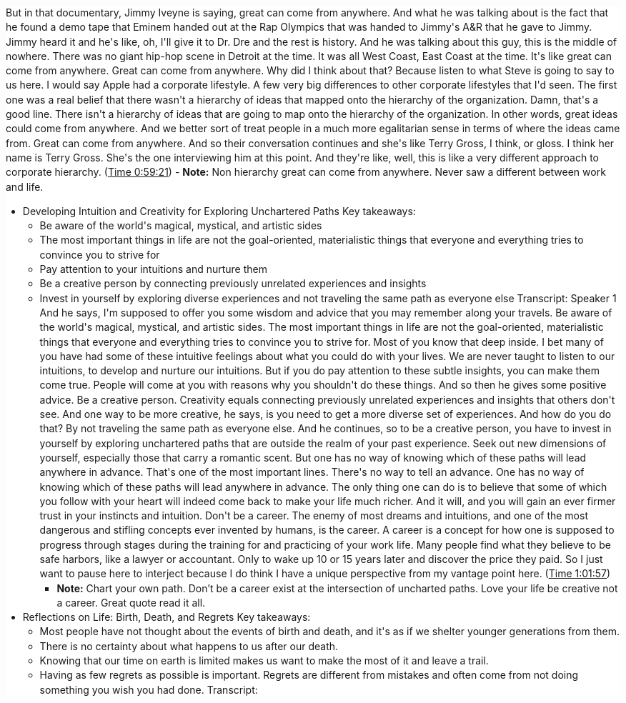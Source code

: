   But in that documentary, Jimmy Iveyne is saying, great can come from anywhere. And what he was talking about is the fact that he found a demo tape that Eminem handed out at the Rap Olympics that was handed to Jimmy's A&R that he gave to Jimmy. Jimmy heard it and he's like, oh, I'll give it to Dr. Dre and the rest is history. And he was talking about this guy, this is the middle of nowhere. There was no giant hip-hop scene in Detroit at the time. It was all West Coast, East Coast at the time. It's like great can come from anywhere. Great can come from anywhere. Why did I think about that? Because listen to what Steve is going to say to us here. I would say Apple had a corporate lifestyle. A few very big differences to other corporate lifestyles that I'd seen. The first one was a real belief that there wasn't a hierarchy of ideas that mapped onto the hierarchy of the organization. Damn, that's a good line. There isn't a hierarchy of ideas that are going to map onto the hierarchy of the organization. In other words, great ideas could come from anywhere. And we better sort of treat people in a much more egalitarian sense in terms of where the ideas came from. Great can come from anywhere. And so their conversation continues and she's like Terry Gross, I think, or gloss. I think her name is Terry Gross. She's the one interviewing him at this point. And they're like, well, this is like a very different approach to corporate hierarchy. ([Time 0:59:21](https://share.snipd.com/snip/183492f8-9d40-4ce0-aa3e-bee6e6c873cb))
    - **Note:** Non hierarchy great can come from anywhere. Never saw a different between work and life.
- Developing Intuition and Creativity for Exploring Unchartered Paths
  Key takeaways:
  - Be aware of the world's magical, mystical, and artistic sides
  - The most important things in life are not the goal-oriented, materialistic things that everyone and everything tries to convince you to strive for
  - Pay attention to your intuitions and nurture them
  - Be a creative person by connecting previously unrelated experiences and insights
  - Invest in yourself by exploring diverse experiences and not traveling the same path as everyone else
  Transcript:
  Speaker 1
  And he says, I'm supposed to offer you some wisdom and advice that you may remember along your travels. Be aware of the world's magical, mystical, and artistic sides. The most important things in life are not the goal-oriented, materialistic things that everyone and everything tries to convince you to strive for. Most of you know that deep inside. I bet many of you have had some of these intuitive feelings about what you could do with your lives. We are never taught to listen to our intuitions, to develop and nurture our intuitions. But if you do pay attention to these subtle insights, you can make them come true. People will come at you with reasons why you shouldn't do these things. And so then he gives some positive advice. Be a creative person. Creativity equals connecting previously unrelated experiences and insights that others don't see. And one way to be more creative, he says, is you need to get a more diverse set of experiences. And how do you do that? By not traveling the same path as everyone else. And he continues, so to be a creative person, you have to invest in yourself by exploring unchartered paths that are outside the realm of your past experience. Seek out new dimensions of yourself, especially those that carry a romantic scent. But one has no way of knowing which of these paths will lead anywhere in advance. That's one of the most important lines. There's no way to tell an advance. One has no way of knowing which of these paths will lead anywhere in advance. The only thing one can do is to believe that some of which you follow with your heart will indeed come back to make your life much richer. And it will, and you will gain an ever firmer trust in your instincts and intuition. Don't be a career. The enemy of most dreams and intuitions, and one of the most dangerous and stifling concepts ever invented by humans, is the career. A career is a concept for how one is supposed to progress through stages during the training for and practicing of your work life. Many people find what they believe to be safe harbors, like a lawyer or accountant. Only to wake up 10 or 15 years later and discover the price they paid. So I just want to pause here to interject because I do think I have a unique perspective from my vantage point here. ([Time 1:01:57](https://share.snipd.com/snip/1005cade-5033-46b4-9750-329f8fce84d9))
    - **Note:** Chart your own path. Don’t be a career exist at the intersection of uncharted paths. Love your life be creative not a career. Great quote read it all.
- Reflections on Life: Birth, Death, and Regrets
  Key takeaways:
  - Most people have not thought about the events of birth and death, and it's as if we shelter younger generations from them.
  - There is no certainty about what happens to us after our death.
  - Knowing that our time on earth is limited makes us want to make the most of it and leave a trail.
  - Having as few regrets as possible is important. Regrets are different from mistakes and often come from not doing something you wish you had done.
  Transcript: